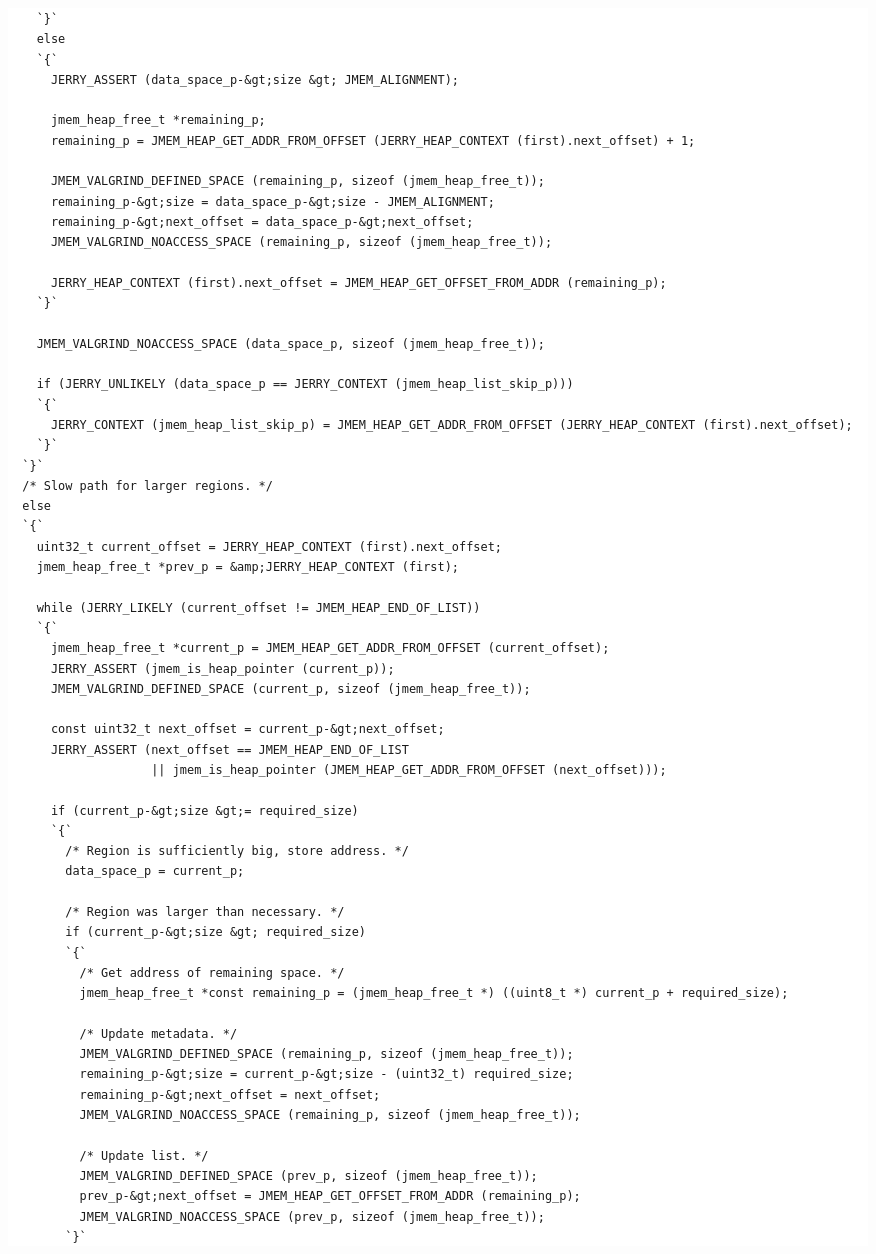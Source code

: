 ```
    `}`
    else
    `{`
      JERRY_ASSERT (data_space_p-&gt;size &gt; JMEM_ALIGNMENT);

      jmem_heap_free_t *remaining_p;
      remaining_p = JMEM_HEAP_GET_ADDR_FROM_OFFSET (JERRY_HEAP_CONTEXT (first).next_offset) + 1;

      JMEM_VALGRIND_DEFINED_SPACE (remaining_p, sizeof (jmem_heap_free_t));
      remaining_p-&gt;size = data_space_p-&gt;size - JMEM_ALIGNMENT;
      remaining_p-&gt;next_offset = data_space_p-&gt;next_offset;
      JMEM_VALGRIND_NOACCESS_SPACE (remaining_p, sizeof (jmem_heap_free_t));

      JERRY_HEAP_CONTEXT (first).next_offset = JMEM_HEAP_GET_OFFSET_FROM_ADDR (remaining_p);
    `}`

    JMEM_VALGRIND_NOACCESS_SPACE (data_space_p, sizeof (jmem_heap_free_t));

    if (JERRY_UNLIKELY (data_space_p == JERRY_CONTEXT (jmem_heap_list_skip_p)))
    `{`
      JERRY_CONTEXT (jmem_heap_list_skip_p) = JMEM_HEAP_GET_ADDR_FROM_OFFSET (JERRY_HEAP_CONTEXT (first).next_offset);
    `}`
  `}`
  /* Slow path for larger regions. */
  else
  `{`
    uint32_t current_offset = JERRY_HEAP_CONTEXT (first).next_offset;
    jmem_heap_free_t *prev_p = &amp;JERRY_HEAP_CONTEXT (first);

    while (JERRY_LIKELY (current_offset != JMEM_HEAP_END_OF_LIST))
    `{`
      jmem_heap_free_t *current_p = JMEM_HEAP_GET_ADDR_FROM_OFFSET (current_offset);
      JERRY_ASSERT (jmem_is_heap_pointer (current_p));
      JMEM_VALGRIND_DEFINED_SPACE (current_p, sizeof (jmem_heap_free_t));

      const uint32_t next_offset = current_p-&gt;next_offset;
      JERRY_ASSERT (next_offset == JMEM_HEAP_END_OF_LIST
                    || jmem_is_heap_pointer (JMEM_HEAP_GET_ADDR_FROM_OFFSET (next_offset)));

      if (current_p-&gt;size &gt;= required_size)
      `{`
        /* Region is sufficiently big, store address. */
        data_space_p = current_p;

        /* Region was larger than necessary. */
        if (current_p-&gt;size &gt; required_size)
        `{`
          /* Get address of remaining space. */
          jmem_heap_free_t *const remaining_p = (jmem_heap_free_t *) ((uint8_t *) current_p + required_size);

          /* Update metadata. */
          JMEM_VALGRIND_DEFINED_SPACE (remaining_p, sizeof (jmem_heap_free_t));
          remaining_p-&gt;size = current_p-&gt;size - (uint32_t) required_size;
          remaining_p-&gt;next_offset = next_offset;
          JMEM_VALGRIND_NOACCESS_SPACE (remaining_p, sizeof (jmem_heap_free_t));

          /* Update list. */
          JMEM_VALGRIND_DEFINED_SPACE (prev_p, sizeof (jmem_heap_free_t));
          prev_p-&gt;next_offset = JMEM_HEAP_GET_OFFSET_FROM_ADDR (remaining_p);
          JMEM_VALGRIND_NOACCESS_SPACE (prev_p, sizeof (jmem_heap_free_t));
        `}`
```